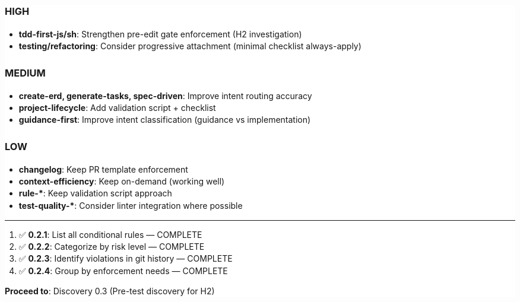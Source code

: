 ### HIGH

- **tdd-first-js/sh**: Strengthen pre-edit gate enforcement (H2 investigation)
- **testing/refactoring**: Consider progressive attachment (minimal checklist always-apply)

### MEDIUM

- **create-erd, generate-tasks, spec-driven**: Improve intent routing accuracy
- **project-lifecycle**: Add validation script + checklist
- **guidance-first**: Improve intent classification (guidance vs implementation)

### LOW

- **changelog**: Keep PR template enforcement
- **context-efficiency**: Keep on-demand (working well)
- **rule-\***: Keep validation script approach
- **test-quality-\***: Consider linter integration where possible

---


1. ✅ **0.2.1**: List all conditional rules — COMPLETE
2. ✅ **0.2.2**: Categorize by risk level — COMPLETE
3. ✅ **0.2.3**: Identify violations in git history — COMPLETE
4. ✅ **0.2.4**: Group by enforcement needs — COMPLETE

**Proceed to**: Discovery 0.3 (Pre-test discovery for H2)
